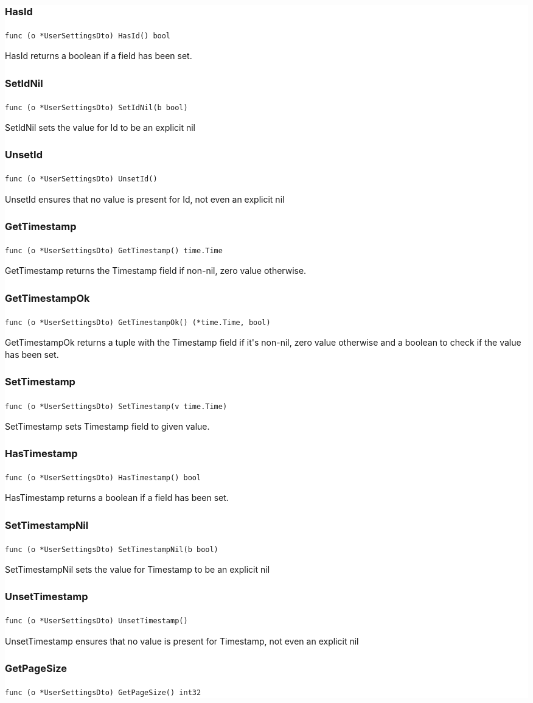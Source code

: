 ### HasId

`func (o *UserSettingsDto) HasId() bool`

HasId returns a boolean if a field has been set.

### SetIdNil

`func (o *UserSettingsDto) SetIdNil(b bool)`

 SetIdNil sets the value for Id to be an explicit nil

### UnsetId
`func (o *UserSettingsDto) UnsetId()`

UnsetId ensures that no value is present for Id, not even an explicit nil
### GetTimestamp

`func (o *UserSettingsDto) GetTimestamp() time.Time`

GetTimestamp returns the Timestamp field if non-nil, zero value otherwise.

### GetTimestampOk

`func (o *UserSettingsDto) GetTimestampOk() (*time.Time, bool)`

GetTimestampOk returns a tuple with the Timestamp field if it's non-nil, zero value otherwise
and a boolean to check if the value has been set.

### SetTimestamp

`func (o *UserSettingsDto) SetTimestamp(v time.Time)`

SetTimestamp sets Timestamp field to given value.

### HasTimestamp

`func (o *UserSettingsDto) HasTimestamp() bool`

HasTimestamp returns a boolean if a field has been set.

### SetTimestampNil

`func (o *UserSettingsDto) SetTimestampNil(b bool)`

 SetTimestampNil sets the value for Timestamp to be an explicit nil

### UnsetTimestamp
`func (o *UserSettingsDto) UnsetTimestamp()`

UnsetTimestamp ensures that no value is present for Timestamp, not even an explicit nil
### GetPageSize

`func (o *UserSettingsDto) GetPageSize() int32`
